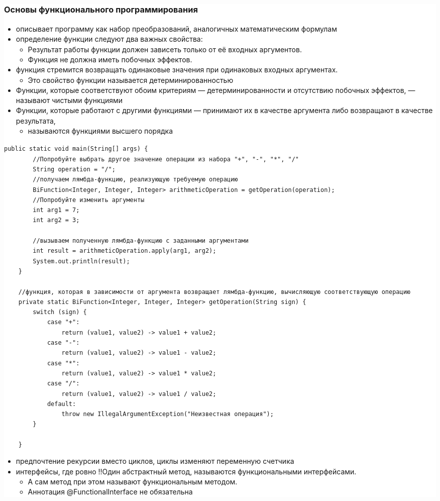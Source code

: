 ### Основы функционального программирования

- описывает программу как набор преобразований, аналогичных математическим формулам
- определение функции следуют два важных свойства:
    - Результат работы функции должен зависеть только от её входных аргументов.
    - Функция не должна иметь побочных эффектов.
- функция стремится возвращать одинаковые значения при одинаковых входных аргументах.
    - Это свойство функции называется детерминированностью
- Функции, которые соответствуют обоим критериям — детерминированности и отсутствию побочных эффектов, — называют
  чистыми функциями
- Функции, которые работают с другими функциями — принимают их в качестве аргумента либо возвращают в качестве
  результата,
    - называются функциями высшего порядка

```
public static void main(String[] args) {
        //Попробуйте выбрать другое значение операции из набора "+", "-", "*", "/"
        String operation = "/";
        //получаем лямбда-функцию, реализующую требуемую операцию
        BiFunction<Integer, Integer, Integer> arithmeticOperation = getOperation(operation);
        //Попробуйте изменить аргументы
        int arg1 = 7;
        int arg2 = 3;

        //вызываем полученную лямбда-функцию с заданными аргументами
        int result = arithmeticOperation.apply(arg1, arg2);
        System.out.println(result);
    }

    //функция, которая в зависимости от аргумента возвращает лямбда-функцию, вычисляющую соответствующую операцию
    private static BiFunction<Integer, Integer, Integer> getOperation(String sign) {
        switch (sign) {
            case "+":
                return (value1, value2) -> value1 + value2;
            case "-":
                return (value1, value2) -> value1 - value2;
            case "*":
                return (value1, value2) -> value1 * value2;
            case "/":
                return (value1, value2) -> value1 / value2;
            default:
                throw new IllegalArgumentException("Неизвестная операция");
        }

    }
```

- предпочтение рекурсии вместо циклов, циклы изменяют переменную счетчика
- интерфейсы, где ровно !!Один абстрактный метод, называются функциональными интерфейсами.
    - А сам метод при этом называют функциональным методом.
    - Аннотация @FunctionalInterface не обязательна
